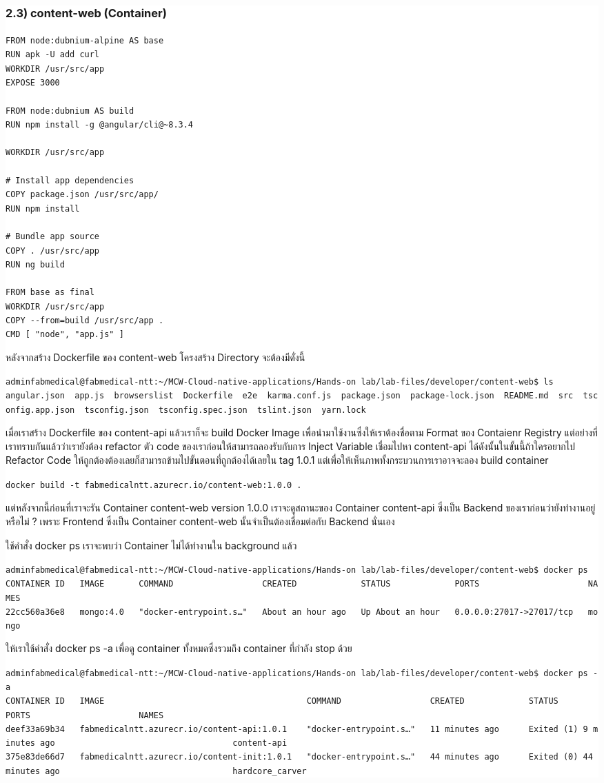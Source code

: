 
### 2.3) content-web (Container)
```
FROM node:dubnium-alpine AS base
RUN apk -U add curl
WORKDIR /usr/src/app
EXPOSE 3000

FROM node:dubnium AS build
RUN npm install -g @angular/cli@~8.3.4

WORKDIR /usr/src/app

# Install app dependencies
COPY package.json /usr/src/app/
RUN npm install

# Bundle app source
COPY . /usr/src/app
RUN ng build 

FROM base as final
WORKDIR /usr/src/app
COPY --from=build /usr/src/app .
CMD [ "node", "app.js" ]
```
หลังจากสร้าง Dockerfile ของ content-web โครงสร้าง Directory จะต้องมีดั่งนี้
```
adminfabmedical@fabmedical-ntt:~/MCW-Cloud-native-applications/Hands-on lab/lab-files/developer/content-web$ ls
angular.json  app.js  browserslist  Dockerfile  e2e  karma.conf.js  package.json  package-lock.json  README.md  src  tsconfig.app.json  tsconfig.json  tsconfig.spec.json  tslint.json  yarn.lock
```
เมื่อเราสร้าง Dockerfile ของ content-api แล้วเราก็จะ build Docker Image เพื่อนำมาใช้งานซึ่งให้เราต้องชื่อตาม Format ของ Contaienr Registry
แต่อย่างที่เราทราบกันแล้วว่าเรายังต้อง refactor ตัว code ของเราก่อนให้สามารถลองรับกับการ Inject Variable เชื่อมไปหา content-api ได้ดังนั้นในขั้นนี้ถ้าใครอยากไป Refactor Code ให้ถูกต้องต้องเลยก็สามารถข้ามไปขั้นตอนที่ถูกต้องได้เลยใน tag 1.0.1 
แต่เพื่อให้เห็นภาพทั้งกระบวนการเราอาจจะลอง build container 
```
docker build -t fabmedicalntt.azurecr.io/content-web:1.0.0 .
```
แต่หลังจากนี้ก่อนที่เราจะรัน Container content-web version 1.0.0 เราจะดูสถานะของ Container content-api ซึ่งเป็น Backend ของเราก่อนว่ายังทำงานอยู่หรือไม่ ? เพราะ Frontend ซึ่งเป็น Container content-web นั้นจำเป็นต้องเชื่อมต่อกับ Backend นั่นเอง

ใช้คำสั่ง docker ps เราจะพบว่า Container ไม่ได้ทำงานใน background แล้ว
```
adminfabmedical@fabmedical-ntt:~/MCW-Cloud-native-applications/Hands-on lab/lab-files/developer/content-web$ docker ps
CONTAINER ID   IMAGE       COMMAND                  CREATED             STATUS             PORTS                      NAMES
22cc560a36e8   mongo:4.0   "docker-entrypoint.s…"   About an hour ago   Up About an hour   0.0.0.0:27017->27017/tcp   mongo
```
ให้เราใช้คำสั่ง docker ps -a เพื่อดู container ทั้งหมดซึ่งรวมถึง container ที่กำลัง stop ด้วย
```
adminfabmedical@fabmedical-ntt:~/MCW-Cloud-native-applications/Hands-on lab/lab-files/developer/content-web$ docker ps -a
CONTAINER ID   IMAGE                                         COMMAND                  CREATED             STATUS                           PORTS                      NAMES
deef33a69b34   fabmedicalntt.azurecr.io/content-api:1.0.1    "docker-entrypoint.s…"   11 minutes ago      Exited (1) 9 minutes ago                                    content-api
375e83de66d7   fabmedicalntt.azurecr.io/content-init:1.0.1   "docker-entrypoint.s…"   44 minutes ago      Exited (0) 44 minutes ago                                   hardcore_carver
```